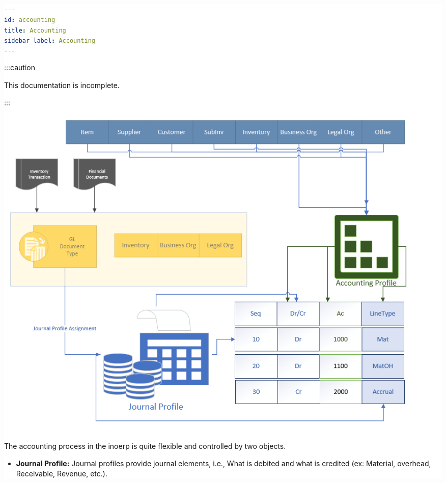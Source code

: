 ```yaml
---
id: accounting
title: Accounting
sidebar_label: Accounting
---
```


:::caution

This documentation is incomplete.

:::


<img src="/images/modules/gl/accounting/accounting_99.PNG" width="800"/>


The accounting process in the inoerp is quite flexible and controlled by two objects.

- **Journal Profile:** Journal profiles provide journal elements, i.e., What is debited and what is credited (ex: Material, overhead, Receivable, Revenue, etc.).
